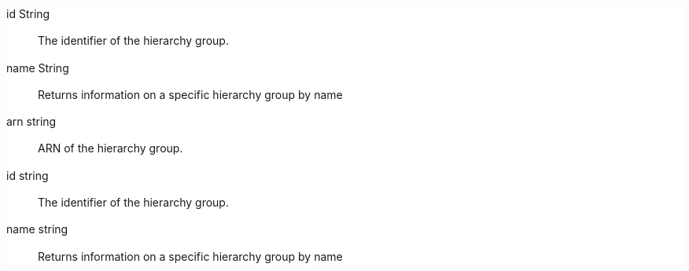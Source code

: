 <a data-swiftype-name="resource-property" data-swiftype-type="text" href="#id_java" style="color: inherit; text-decoration: inherit;">id</a>
</span>
        <span class="property-indicator"></span>
        <span class="property-type">String</span>
    </dt>
    <dd><p>The identifier of the hierarchy group.</p>
</dd><dt class="property-required"
            title="Required">
        <span id="name_java">
<a data-swiftype-name="resource-property" data-swiftype-type="text" href="#name_java" style="color: inherit; text-decoration: inherit;">name</a>
</span>
        <span class="property-indicator"></span>
        <span class="property-type">String</span>
    </dt>
    <dd><p>Returns information on a specific hierarchy group by name</p>
</dd></dl>
</pulumi-choosable>
</div>

<div>
<pulumi-choosable type="language" values="javascript,typescript">
<dl class="resources-properties"><dt class="property-required"
            title="Required">
        <span id="arn_nodejs">
<a data-swiftype-name="resource-property" data-swiftype-type="text" href="#arn_nodejs" style="color: inherit; text-decoration: inherit;">arn</a>
</span>
        <span class="property-indicator"></span>
        <span class="property-type">string</span>
    </dt>
    <dd><p>ARN of the hierarchy group.</p>
</dd><dt class="property-required"
            title="Required">
        <span id="id_nodejs">
<a data-swiftype-name="resource-property" data-swiftype-type="text" href="#id_nodejs" style="color: inherit; text-decoration: inherit;">id</a>
</span>
        <span class="property-indicator"></span>
        <span class="property-type">string</span>
    </dt>
    <dd><p>The identifier of the hierarchy group.</p>
</dd><dt class="property-required"
            title="Required">
        <span id="name_nodejs">
<a data-swiftype-name="resource-property" data-swiftype-type="text" href="#name_nodejs" style="color: inherit; text-decoration: inherit;">name</a>
</span>
        <span class="property-indicator"></span>
        <span class="property-type">string</span>
    </dt>
    <dd><p>Returns information on a specific hierarchy group by name</p>
</dd></dl>
</pulumi-choosable>
</div>
